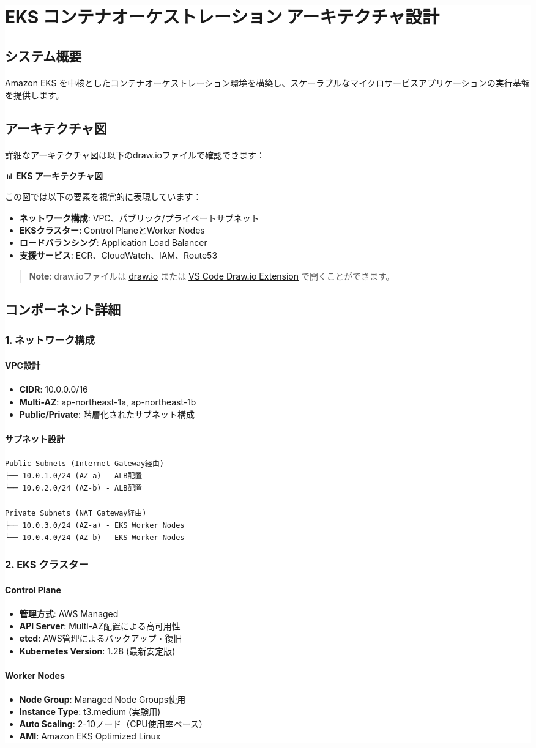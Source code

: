 # EKS コンテナオーケストレーション アーキテクチャ設計

## システム概要

Amazon EKS を中核としたコンテナオーケストレーション環境を構築し、スケーラブルなマイクロサービスアプリケーションの実行基盤を提供します。

## アーキテクチャ図

詳細なアーキテクチャ図は以下のdraw.ioファイルで確認できます：

📊 **[EKS アーキテクチャ図](./diagrams/eks-architecture.drawio)**

この図では以下の要素を視覚的に表現しています：
- **ネットワーク構成**: VPC、パブリック/プライベートサブネット
- **EKSクラスター**: Control PlaneとWorker Nodes
- **ロードバランシング**: Application Load Balancer
- **支援サービス**: ECR、CloudWatch、IAM、Route53

> **Note**: draw.ioファイルは [draw.io](https://app.diagrams.net/) または [VS Code Draw.io Extension](https://marketplace.visualstudio.com/items?itemName=hediet.vscode-drawio) で開くことができます。

## コンポーネント詳細

### 1. ネットワーク構成

#### VPC設計
- **CIDR**: 10.0.0.0/16
- **Multi-AZ**: ap-northeast-1a, ap-northeast-1b
- **Public/Private**: 階層化されたサブネット構成

#### サブネット設計
```
Public Subnets (Internet Gateway経由)
├── 10.0.1.0/24 (AZ-a) - ALB配置
└── 10.0.2.0/24 (AZ-b) - ALB配置

Private Subnets (NAT Gateway経由)
├── 10.0.3.0/24 (AZ-a) - EKS Worker Nodes
└── 10.0.4.0/24 (AZ-b) - EKS Worker Nodes
```

### 2. EKS クラスター

#### Control Plane
- **管理方式**: AWS Managed
- **API Server**: Multi-AZ配置による高可用性
- **etcd**: AWS管理によるバックアップ・復旧
- **Kubernetes Version**: 1.28 (最新安定版)

#### Worker Nodes
- **Node Group**: Managed Node Groups使用
- **Instance Type**: t3.medium (実験用)
- **Auto Scaling**: 2-10ノード（CPU使用率ベース）
- **AMI**: Amazon EKS Optimized Linux
